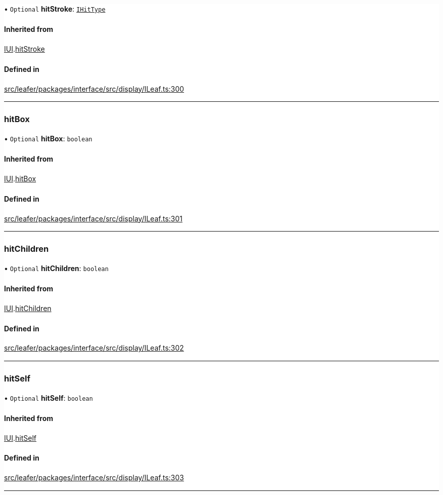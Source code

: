 • `Optional` **hitStroke**: [`IHitType`](../modules.md#ihittype)

#### Inherited from

[IUI](IUI.md).[hitStroke](IUI.md#hitstroke)

#### Defined in

[src/leafer/packages/interface/src/display/ILeaf.ts:300](https://github.com/leaferjs/leafer/blob/e3d29379fa30ec6414b4ee45872fc9fd9c3f2178/packages/interface/src/display/ILeaf.ts#L300)

___

### hitBox

• `Optional` **hitBox**: `boolean`

#### Inherited from

[IUI](IUI.md).[hitBox](IUI.md#hitbox)

#### Defined in

[src/leafer/packages/interface/src/display/ILeaf.ts:301](https://github.com/leaferjs/leafer/blob/e3d29379fa30ec6414b4ee45872fc9fd9c3f2178/packages/interface/src/display/ILeaf.ts#L301)

___

### hitChildren

• `Optional` **hitChildren**: `boolean`

#### Inherited from

[IUI](IUI.md).[hitChildren](IUI.md#hitchildren)

#### Defined in

[src/leafer/packages/interface/src/display/ILeaf.ts:302](https://github.com/leaferjs/leafer/blob/e3d29379fa30ec6414b4ee45872fc9fd9c3f2178/packages/interface/src/display/ILeaf.ts#L302)

___

### hitSelf

• `Optional` **hitSelf**: `boolean`

#### Inherited from

[IUI](IUI.md).[hitSelf](IUI.md#hitself)

#### Defined in

[src/leafer/packages/interface/src/display/ILeaf.ts:303](https://github.com/leaferjs/leafer/blob/e3d29379fa30ec6414b4ee45872fc9fd9c3f2178/packages/interface/src/display/ILeaf.ts#L303)

___
